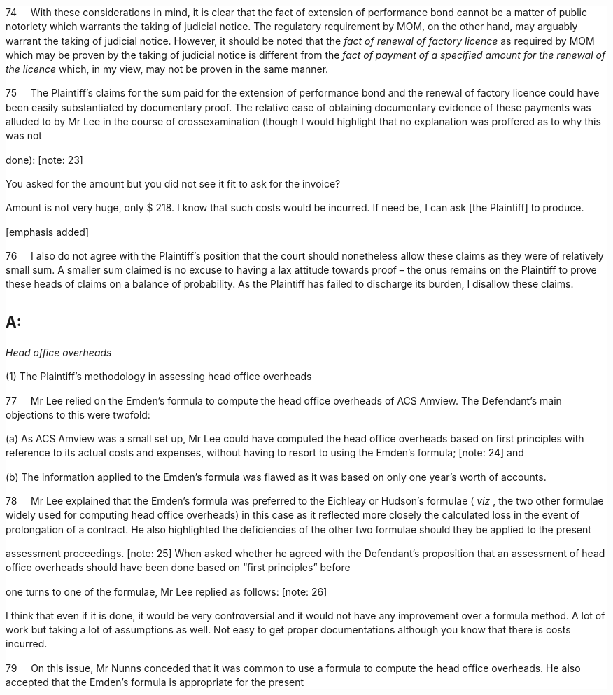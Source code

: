 74     With these considerations in mind, it is clear that the fact of extension of performance bond cannot be a matter of public notoriety which warrants the taking of judicial notice. The regulatory requirement by MOM, on the other hand, may arguably warrant the taking of judicial notice. However, it should be noted that the _fact of renewal of factory licence_ as required by MOM which may be proven by the taking of judicial notice is different from the _fact of payment of a specified amount for the renewal of the licence_ which, in my view, may not be proven in the same manner. 

75     The Plaintiff’s claims for the sum paid for the extension of performance bond and the renewal of factory licence could have been easily substantiated by documentary proof. The relative ease of obtaining documentary evidence of these payments was alluded to by Mr Lee in the course of crossexamination (though I would highlight that no explanation was proffered as to why this was not 

done): [note: 23] 

 You asked for the amount but you did not see it fit to ask for the invoice? 

 Amount is not very huge, only $ 218. I know that such costs would be incurred. If need be, I can ask [the Plaintiff] to produce. 

 [emphasis added] 

76     I also do not agree with the Plaintiff’s position that the court should nonetheless allow these claims as they were of relatively small sum. A smaller sum claimed is no excuse to having a lax attitude towards proof – the onus remains on the Plaintiff to prove these heads of claims on a balance of probability. As the Plaintiff has failed to discharge its burden, I disallow these claims. 


## A: 

_Head office overheads_ 

(1) The Plaintiff’s methodology in assessing head office overheads 

77     Mr Lee relied on the Emden’s formula to compute the head office overheads of ACS Amview. The Defendant’s main objections to this were twofold: 

 (a) As ACS Amview was a small set up, Mr Lee could have computed the head office overheads based on first principles with reference to its actual costs and expenses, without having to resort to using the Emden’s formula; [note: 24] and 

 (b) The information applied to the Emden’s formula was flawed as it was based on only one year’s worth of accounts. 

78     Mr Lee explained that the Emden’s formula was preferred to the Eichleay or Hudson’s formulae ( _viz_ , the two other formulae widely used for computing head office overheads) in this case as it reflected more closely the calculated loss in the event of prolongation of a contract. He also highlighted the deficiencies of the other two formulae should they be applied to the present 

assessment proceedings. [note: 25] When asked whether he agreed with the Defendant’s proposition that an assessment of head office overheads should have been done based on “first principles” before 

one turns to one of the formulae, Mr Lee replied as follows: [note: 26] 

 I think that even if it is done, it would be very controversial and it would not have any improvement over a formula method. A lot of work but taking a lot of assumptions as well. Not easy to get proper documentations although you know that there is costs incurred. 

79     On this issue, Mr Nunns conceded that it was common to use a formula to compute the head office overheads. He also accepted that the Emden’s formula is appropriate for the present 
